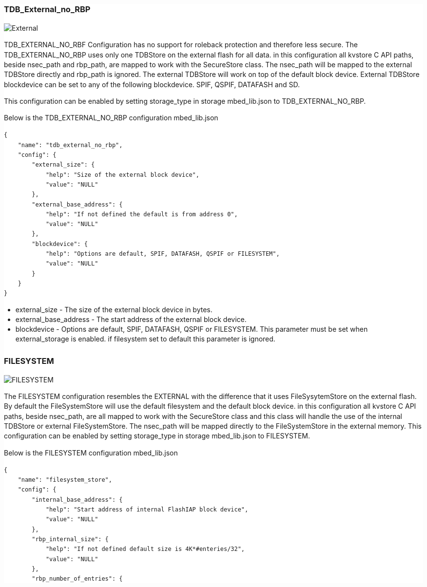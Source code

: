 ### TDB_External_no_RBP
![External](file:./TDB_External_no_rbp.jpg)

TDB_EXTERNAL_NO_RBF Configuration has no support for roleback protection and therefore less secure.
The TDB_EXTERNAL_NO_RBP uses only one TDBStore on the external flash for all data. in this configuration all kvstore C API paths, beside nsec_path and rbp_path, are mapped to work with the SecureStore class. The nsec_path will be mapped to the external TDBStore directly and rbp_path is ignored. The external TDBStore will work on top of the default block device. External TDBStore blockdevice can be set to any of the following blockdevice. SPIF, QSPIF, DATAFASH and SD.


This configuration can be enabled by setting storage_type in storage mbed_lib.json to TDB_EXTERNAL_NO_RBP.

Below is the TDB_EXTERNAL_NO_RBP configuration mbed_lib.json
```
{
    "name": "tdb_external_no_rbp",
    "config": {
		"external_size": {
            "help": "Size of the external block device",
            "value": "NULL"
        },
		"external_base_address": {
            "help": "If not defined the default is from address 0",
            "value": "NULL"
        },
		"blockdevice": {
            "help": "Options are default, SPIF, DATAFASH, QSPIF or FILESYSTEM",
            "value": "NULL"
        }
    }
}
```
* external_size - The size of the external block device in bytes.
* external_base_address - The start address of the external block device.
* blockdevice - Options are default, SPIF, DATAFASH, QSPIF or FILESYSTEM. This parameter must be set when external_storage is enabled. if filesystem set to default this parameter is ignored.


### FILESYSTEM
![FILESYSTEM](file:./FILESYSTEM.jpg)

The FILESYSTEM configuration resembles the EXTERNAL with the difference that it uses FileSysytemStore on the external flash. By default the FileSystemStore will use the default filesystem and the default block device.
in this configuration all kvstore C API paths, beside nsec_path, are all mapped to work with the SecureStore class and this class will handle the use of the internal TDBStore or external FileSystemStore. The nsec_path will be mapped directly to the FileSystemStore in the external memory.
This configuration can be enabled by setting storage_type in storage mbed_lib.json to FILESYSTEM. 

Below is the FILESYSTEM configuration mbed_lib.json
```
{
    "name": "filesystem_store",
    "config": {
		"internal_base_address": {
            "help": "Start address of internal FlashIAP block device",
            "value": "NULL"
        },
		"rbp_internal_size": {
            "help": "If not defined default size is 4K*#enteries/32",
            "value": "NULL"
        },
		"rbp_number_of_entries": {
```